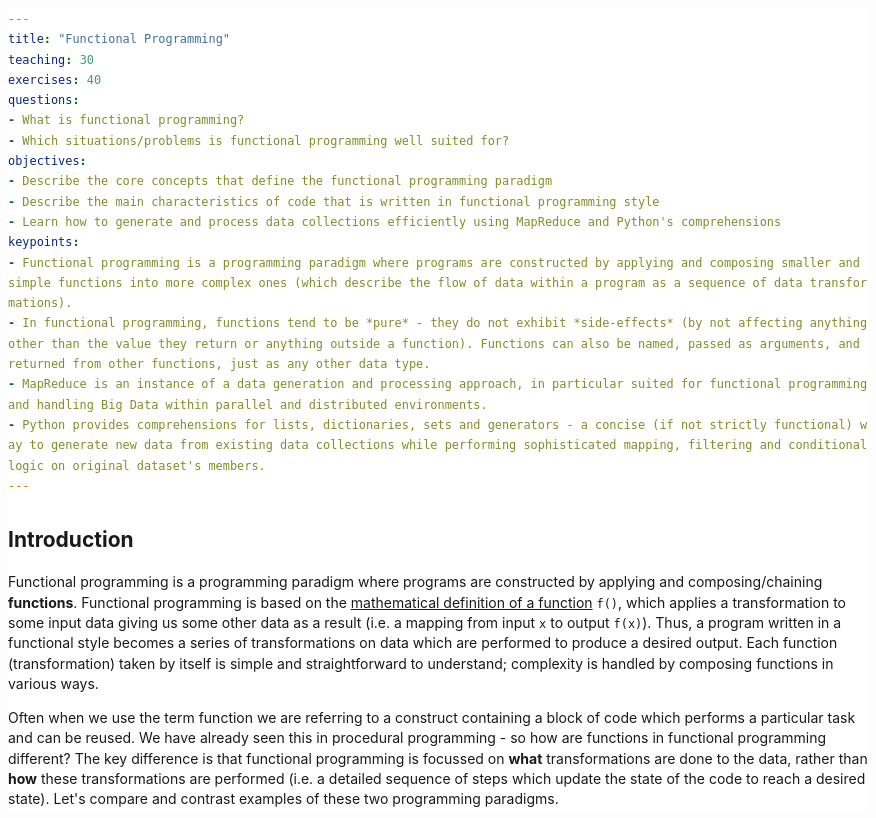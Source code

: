 ```yaml
---
title: "Functional Programming"
teaching: 30
exercises: 40
questions:
- What is functional programming?
- Which situations/problems is functional programming well suited for?
objectives:
- Describe the core concepts that define the functional programming paradigm
- Describe the main characteristics of code that is written in functional programming style
- Learn how to generate and process data collections efficiently using MapReduce and Python's comprehensions
keypoints:
- Functional programming is a programming paradigm where programs are constructed by applying and composing smaller and simple functions into more complex ones (which describe the flow of data within a program as a sequence of data transformations).
- In functional programming, functions tend to be *pure* - they do not exhibit *side-effects* (by not affecting anything other than the value they return or anything outside a function). Functions can also be named, passed as arguments, and returned from other functions, just as any other data type.
- MapReduce is an instance of a data generation and processing approach, in particular suited for functional programming and handling Big Data within parallel and distributed environments.
- Python provides comprehensions for lists, dictionaries, sets and generators - a concise (if not strictly functional) way to generate new data from existing data collections while performing sophisticated mapping, filtering and conditional logic on original dataset's members.
---
```


## Introduction

Functional programming is a programming paradigm where
programs are constructed by applying and composing/chaining **functions**.
Functional programming is based on the
[mathematical definition of a function](https://en.wikipedia.org/wiki/Function_(mathematics))
`f()`,
which applies a transformation to some input data giving us some other data as a result
(i.e. a mapping from input `x` to output `f(x)`).
Thus, a program written in a functional style becomes a series of transformations on data
which are performed to produce a desired output.
Each function (transformation) taken by itself is simple and straightforward to understand;
complexity is handled by composing functions in various ways.

Often when we use the term function we are referring to
a construct containing a block of code which performs a particular task and can be reused.
We have already seen this in procedural programming -
so how are functions in functional programming different?
The key difference is that functional programming is focussed on
**what** transformations are done to the data,
rather than **how** these transformations are performed
(i.e. a detailed sequence of steps which update the state of the code to reach a desired state).
Let's compare and contrast examples of these two programming paradigms.
